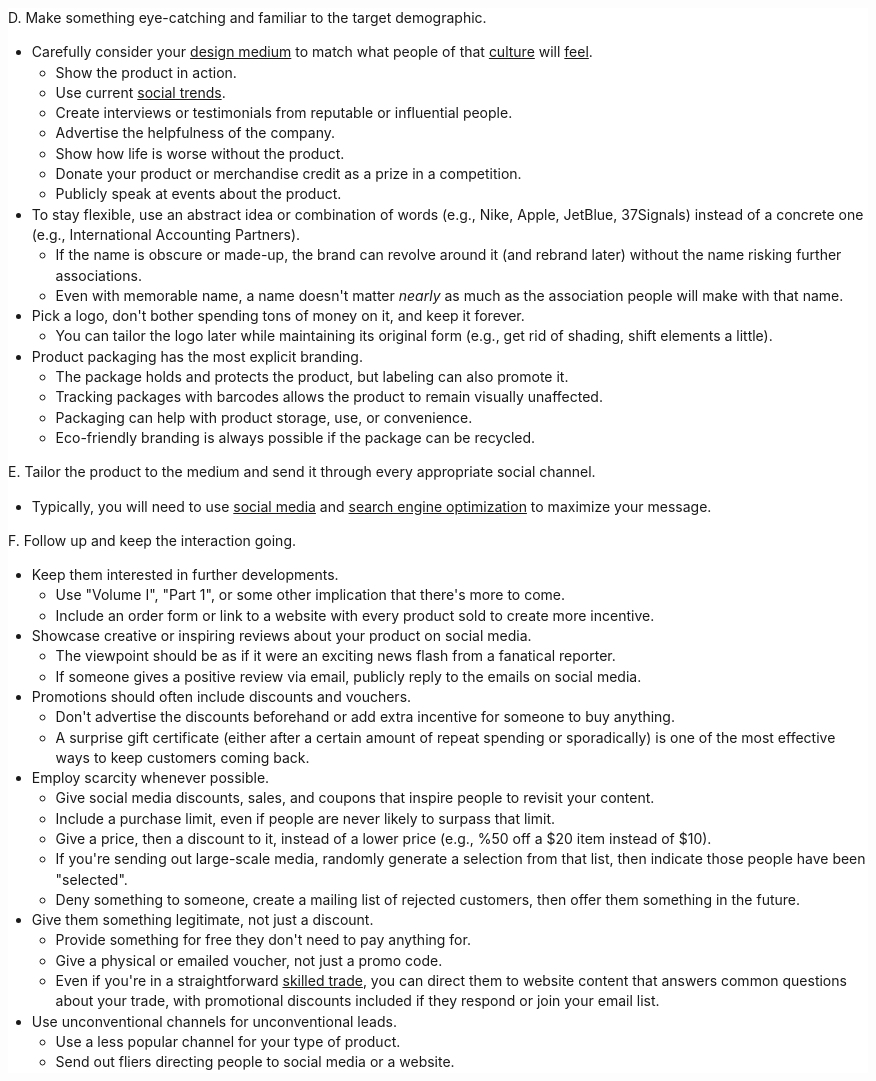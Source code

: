 D. Make something eye-catching and familiar to the target demographic.

- Carefully consider your [design medium](design-uxui.md) to match what people of that [culture](culture.md) will [feel](mind-feelings.md).
  - Show the product in action.
  - Use current [social trends](trends.md).
  - Create interviews or testimonials from reputable or influential people.
  - Advertise the helpfulness of the company.
  - Show how life is worse without the product.
  - Donate your product or merchandise credit as a prize in a competition.
  - Publicly speak at events about the product.
- To stay flexible, use an abstract idea or combination of words (e.g., Nike, Apple, JetBlue, 37Signals) instead of a concrete one (e.g., International Accounting Partners).
  - If the name is obscure or made-up, the brand can revolve around it (and rebrand later) without the name risking further associations.
  - Even with memorable name, a name doesn't matter *nearly* as much as the association people will make with that name.
- Pick a logo, don't bother spending tons of money on it, and keep it forever.
  - You can tailor the logo later while maintaining its original form (e.g., get rid of shading, shift elements a little).
- Product packaging has the most explicit branding.
  - The package holds and protects the product, but labeling can also promote it.
  - Tracking packages with barcodes allows the product to remain visually unaffected.
  - Packaging can help with product storage, use, or convenience.
  - Eco-friendly branding is always possible if the package can be recycled.

E. Tailor the product to the medium and send it through every appropriate social channel.

- Typically, you will need to use [social media](networks-social.md) and [search engine optimization](marketing-seo.md) to maximize your message.

F. Follow up and keep the interaction going.

- Keep them interested in further developments.
  - Use "Volume I", "Part 1", or some other implication that there's more to come.
  - Include an order form or link to a website with every product sold to create more incentive.
- Showcase creative or inspiring reviews about your product on social media.
  - The viewpoint should be as if it were an exciting news flash from a fanatical reporter.
  - If someone gives a positive review via email, publicly reply to the emails on social media.
- Promotions should often include discounts and vouchers.
  - Don't advertise the discounts beforehand or add extra incentive for someone to buy anything.
  - A surprise gift certificate (either after a certain amount of repeat spending or sporadically) is one of the most effective ways to keep customers coming back.
- Employ scarcity whenever possible.
  - Give social media discounts, sales, and coupons that inspire people to revisit your content.
  - Include a purchase limit, even if people are never likely to surpass that limit.
  - Give a price, then a discount to it, instead of a lower price (e.g., %50 off a $20 item instead of $10).
  - If you're sending out large-scale media, randomly generate a selection from that list, then indicate those people have been "selected".
  - Deny something to someone, create a mailing list of rejected customers, then offer them something in the future.
- Give them something legitimate, not just a discount.
  - Provide something for free they don't need to pay anything for.
  - Give a physical or emailed voucher, not just a promo code.
  - Even if you're in a straightforward [skilled trade](jobs-specialization.md), you can direct them to website content that answers common questions about your trade, with promotional discounts included if they respond or join your email list.
- Use unconventional channels for unconventional leads.
  - Use a less popular channel for your type of product.
  - Send out fliers directing people to social media or a website.
